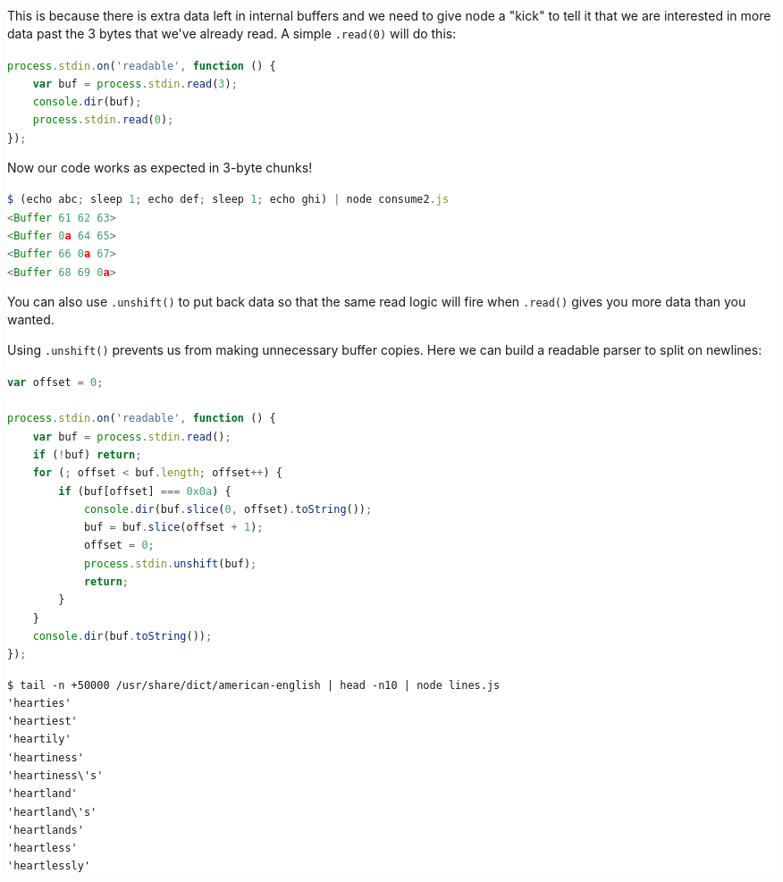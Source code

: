 This is because there is extra data left in internal buffers and we need to give
node a "kick" to tell it that we are interested in more data past the 3 bytes
that we've already read. A simple `.read(0)` will do this:

``` js
process.stdin.on('readable', function () {
    var buf = process.stdin.read(3);
    console.dir(buf);
    process.stdin.read(0);
});
```

Now our code works as expected in 3-byte chunks!

``` js
$ (echo abc; sleep 1; echo def; sleep 1; echo ghi) | node consume2.js
<Buffer 61 62 63>
<Buffer 0a 64 65>
<Buffer 66 0a 67>
<Buffer 68 69 0a>
```

You can also use `.unshift()` to put back data so that the same read logic will
fire when `.read()` gives you more data than you wanted.

Using `.unshift()` prevents us from making unnecessary buffer copies. Here we
can build a readable parser to split on newlines:

``` js
var offset = 0;

process.stdin.on('readable', function () {
    var buf = process.stdin.read();
    if (!buf) return;
    for (; offset < buf.length; offset++) {
        if (buf[offset] === 0x0a) {
            console.dir(buf.slice(0, offset).toString());
            buf = buf.slice(offset + 1);
            offset = 0;
            process.stdin.unshift(buf);
            return;
        }
    }
    console.dir(buf.toString());
});
```

```
$ tail -n +50000 /usr/share/dict/american-english | head -n10 | node lines.js
'hearties'
'heartiest'
'heartily'
'heartiness'
'heartiness\'s'
'heartland'
'heartland\'s'
'heartlands'
'heartless'
'heartlessly'
```
